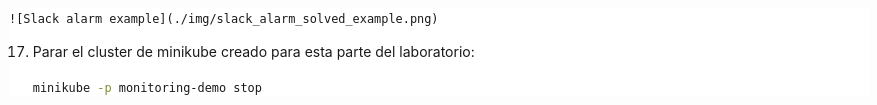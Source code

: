     ![Slack alarm example](./img/slack_alarm_solved_example.png)

17. Parar el cluster de minikube creado para esta parte del laboratorio:

    ```sh
    minikube -p monitoring-demo stop
    ```

